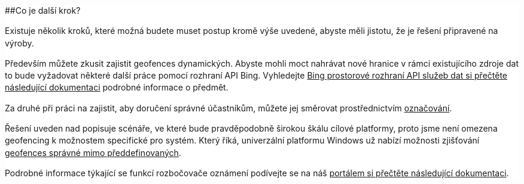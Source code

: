 ##<a name="whats-next"></a>Co je další krok?

Existuje několik kroků, které možná budete muset postup kromě výše uvedené, abyste měli jistotu, že je řešení připravené na výroby.

Především můžete zkusit zajistit geofences dynamických. Abyste mohli moct nahrávat nové hranice v rámci existujícího zdroje dat to bude vyžadovat některé další práce pomocí rozhraní API Bing. Vyhledejte [Bing prostorové rozhraní API služeb dat si přečtěte následující dokumentaci](https://msdn.microsoft.com/library/ff701734.aspx) podrobné informace o předmět.

Za druhé při práci na zajistit, aby doručení správné účastníkům, můžete jej směrovat prostřednictvím [označování](notification-hubs-tags-segment-push-message.md).

Řešení uveden nad popisuje scénáře, ve které bude pravděpodobně širokou škálu cílové platformy, proto jsme není omezena geofencing k možnostem specifické pro systém. Který říká, univerzální platformu Windows už nabízí možnosti zjišťování [geofences správné mimo předdefinovaných](https://msdn.microsoft.com/windows/uwp/maps-and-location/set-up-a-geofence).

Podrobné informace týkající se funkcí rozbočovače oznámení podívejte se na náš [portálem si přečtěte následující dokumentaci](https://azure.microsoft.com/documentation/services/notification-hubs/).
